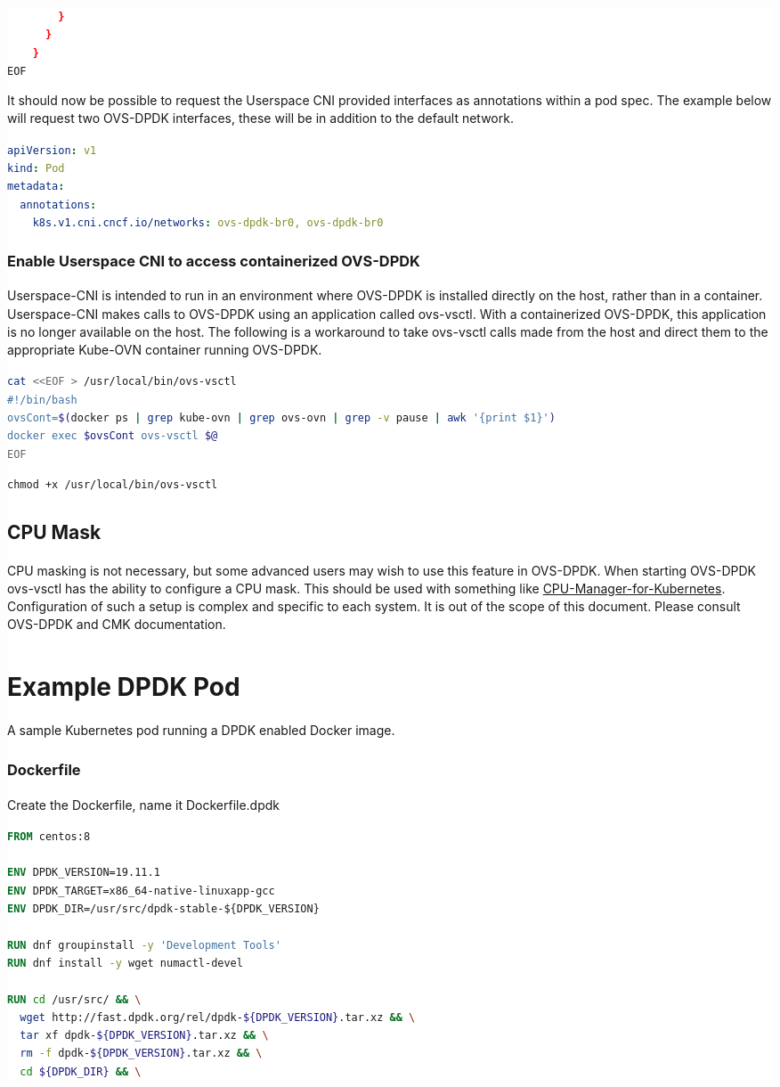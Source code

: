 ```bash
        }
      }
    }
EOF
```

It should now be possible to request the Userspace CNI provided interfaces as annotations within a pod spec. The example below will request two OVS-DPDK interfaces, these will be in addition to the default network.

```yaml
apiVersion: v1
kind: Pod
metadata:
  annotations:
    k8s.v1.cni.cncf.io/networks: ovs-dpdk-br0, ovs-dpdk-br0
```


### Enable Userspace CNI to access containerized OVS-DPDK
Userspace-CNI is intended to run in an environment where OVS-DPDK is installed directly on the host, rather than in a container. Userspace-CNI makes calls to OVS-DPDK using an application called ovs-vsctl. With a containerized OVS-DPDK, this application is no longer available on the host. The following is a workaround to take ovs-vsctl calls made from the host and direct them to the appropriate Kube-OVN container running OVS-DPDK.

```bash
cat <<EOF > /usr/local/bin/ovs-vsctl
#!/bin/bash
ovsCont=$(docker ps | grep kube-ovn | grep ovs-ovn | grep -v pause | awk '{print $1}')
docker exec $ovsCont ovs-vsctl $@
EOF
```
`chmod +x /usr/local/bin/ovs-vsctl`

## CPU Mask
CPU masking is not necessary, but some advanced users may wish to use this feature in OVS-DPDK. When starting OVS-DPDK ovs-vsctl has the ability to configure a CPU mask. This should be used with something like [CPU-Manager-for-Kubernetes](https://github.com/intel/CPU-Manager-for-Kubernetes). Configuration of such a setup is complex and specific to each system. It is out of the scope of this document. Please consult OVS-DPDK and CMK documentation.


# Example DPDK Pod
A sample Kubernetes pod running a DPDK enabled Docker image.


### Dockerfile
Create the Dockerfile, name it Dockerfile.dpdk

```dockerfile
FROM centos:8

ENV DPDK_VERSION=19.11.1
ENV DPDK_TARGET=x86_64-native-linuxapp-gcc
ENV DPDK_DIR=/usr/src/dpdk-stable-${DPDK_VERSION}

RUN dnf groupinstall -y 'Development Tools'
RUN dnf install -y wget numactl-devel

RUN cd /usr/src/ && \
  wget http://fast.dpdk.org/rel/dpdk-${DPDK_VERSION}.tar.xz && \
  tar xf dpdk-${DPDK_VERSION}.tar.xz && \
  rm -f dpdk-${DPDK_VERSION}.tar.xz && \
  cd ${DPDK_DIR} && \
```